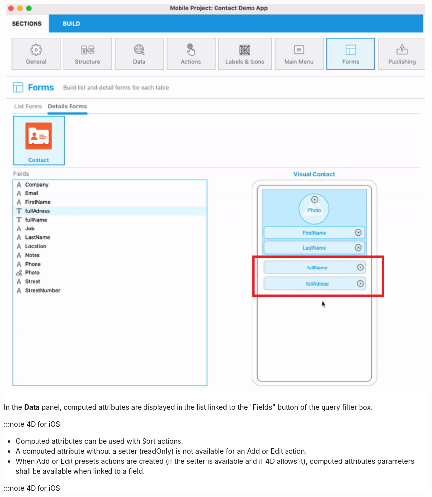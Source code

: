 ![Forms section](img/Forms.png)

In the **Data** panel, computed attributes are displayed in the list linked to the "Fields" button of the query filter box.

:::note 4D for iOS

- Computed attributes can be used with Sort actions.
- A computed attribute without a setter (readOnly) is not available for an Add or Edit action. 
- When Add or Edit presets actions are created (if the setter is available and if 4D allows it), computed attributes parameters shall be available when linked to a field.

:::note 4D for iOS
 